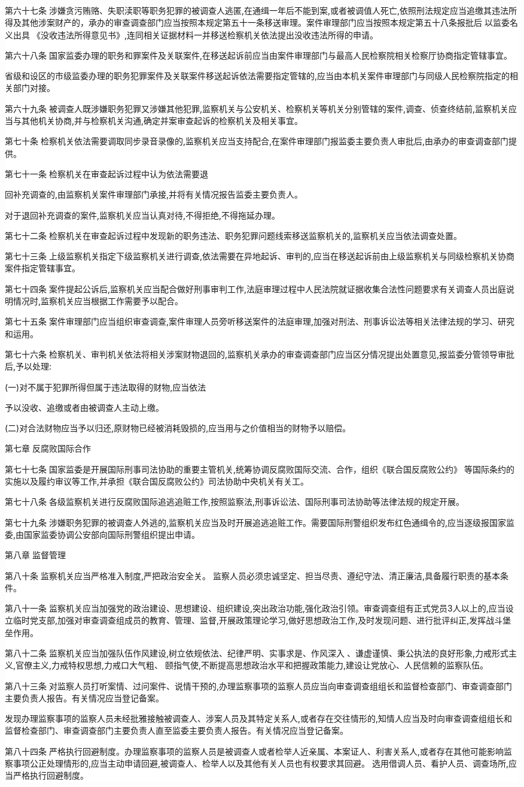 第六十七条 涉嫌贪污贿赂、失职渎职等职务犯罪的被调查人逃匿,在通缉一年后不能到案,或者被调值人死亡,依照刑法规定应当追缴其违法所得及其他涉案财产的，承办的审查调查部门应当按照本规定第五十一条移送审理。案件审理部门应当按照本规定第五十八条报批后 以监委名义出具 《没收违法所得意见书》,连同相关证据材料一并移送检察机关依法提出没收违法所得的申请。

第六十八条 国家监委办理的职务和罪案件及关联案件,在移送起诉前应当由案件审理部门与最高人民检察院相关检察厅协商指定管辖事宜。

省级和设区的市级监委办理的职务犯罪案件及关联案件移送起诉依法需要指定管辖的,应当由本机关案件审理部门与同级人民检察院指定的相关部门对接。

第六十九条 被调查人既涉嫌职务犯罪又涉嫌其他犯罪,监察机关与公安机关、检察机关等机关分别管辖的案件,调查、侦查终结前,监察机关应当与其他机关协商,并与检察机关沟通,确定并案审查起诉的检察机关及相关事宜。

第七十条 检察机关依法需要调取同步录音录像的,监察机关应当支持配合,在案件审理部门报监委主要负责人审批后,由承办的审查调查部门提供。

第七十一条 检察机关在审查起诉过程中认为依法需要退

回补充调查的,由监察机关案件审理部门承接,并将有关情况报告监委主要负责人。

对于退回补充调查的案件,监察机关应当认真对待,不得拒绝,不得拖延办理。

第七十二条 检察机关在审查起诉过程中发现新的职务违法、职务犯罪问题线索移送监察机关的,监察机关应当依法调查处置。

第七十三条 上级监察机关指定下级监察机关进行调查,依法需要在异地起诉、审判的,应当在移送起诉前由上级监察机关与同级检察机关协商案件指定管辖事宜。

第七十四条 案件提起公诉后,监察机关应当配合做好刑事审判工作,法庭审理过程中人民法院就证据收集合法性问题要求有关调查人员出庭说明情况时,监察机关应当根据工作需要予以配合。

第七十五条 案件审理部门应当组织审查调查,案件审理人员旁听移送案件的法庭审理,加强对刑法、刑事诉讼法等相关法律法规的学习、研究和运用。

第七十六条 检察机关、审判机关依法将相关涉案财物退回的,监察机关承办的审查调查部门应当区分情况提出处置意见,报监委分管领导审批后,予以处理:

(一)对不属于犯罪所得但属于违法取得的财物,应当依法

予以没收、追缴或者由被调查人主动上缴。

(二)对合法财物应当予以归还,原财物已经被消耗毁损的,应当用与之价值相当的财物予以赔偿。

 

 第七章 反腐败国际合作 

第七十七条 国家监委是开展国际刑事司法协助的重要主管机关,统筹协调反腐败国际交流、合作，组织《联合国反腐败公约》 等国际条约的实施以及履约审议等工作,并承担《联合国反腐败公约》司法协助中央机关有关工。

第七十八条 各级监察机关进行反腐败国际追逃追赃工作,按照监察法,刑事诉讼法、国际刑事司法协助等法律法规的规定开展。

第七十九条 涉嫌职务犯罪的被调查人外逃的,监察机关应当及时开展追逃追赃工作。需要国际刑警组织发布红色通缉令的,应当逐级报国家监委,由国家监委协调公安部向国际刑警组织提出申请。

 

 第八章 监督管理 


第八十条 监察机关应当严格准入制度,严把政治安全关。 监察人员必须忠诚坚定、担当尽责、遵纪守法、清正廉洁,具备履行职责的基本条件。

第八十一条 监察机关应当加强党的政治建设、思想建设、组织建设,突出政治功能,强化政治引领。审查调查组有正式党员3人以上的,应当设立临时党支部,加强对审查调查组成员的教育、管理、监督,开展政策理论学习,做好思想政治工作,及时发现问题、进行批评纠正,发挥战斗堡垒作用。

第八十二条 监察机关应当加强队伍作风建设,树立依规依法、纪律严明、实事求是、作风深入 、谦虚谨慎、秉公执法的良好形象,力戒形式主义,官僚主义,力戒特权思想,力戒口大气粗、 颐指气使,不断提高思想政治水平和把握政策能力,建设让党放心、人民信赖的监察队伍。

第八十三条 对监察人员打听案情、过问案件、说情干预的,办理监察事项的监察人员应当向审查调查组组长和监督检查部门、审查调查部门主要负责人报告。有关情况应当登记备案。

发现办理监察事项的监察人员未经批雅接触被调查人、涉案人员及其特定关系人,或者存在交往情形的,知情人应当及时向审查调查组组长和监督检查部门、审查调查部门主要负责人直至监委主要负责人报告。有关情况应当登记备案。

第八十四条 严格执行回避制度。办理监察事项的监察人员是被调查人或者检举人近亲属、本案证人、利害关系人,或者存在其他可能影响监察事项公正处理情形的,应当主动申请回避,被调查人、检举人以及其他有关人员也有权要求其回避。 选用借调人员、看护人员、调查场所,应当严格执行回避制度。
